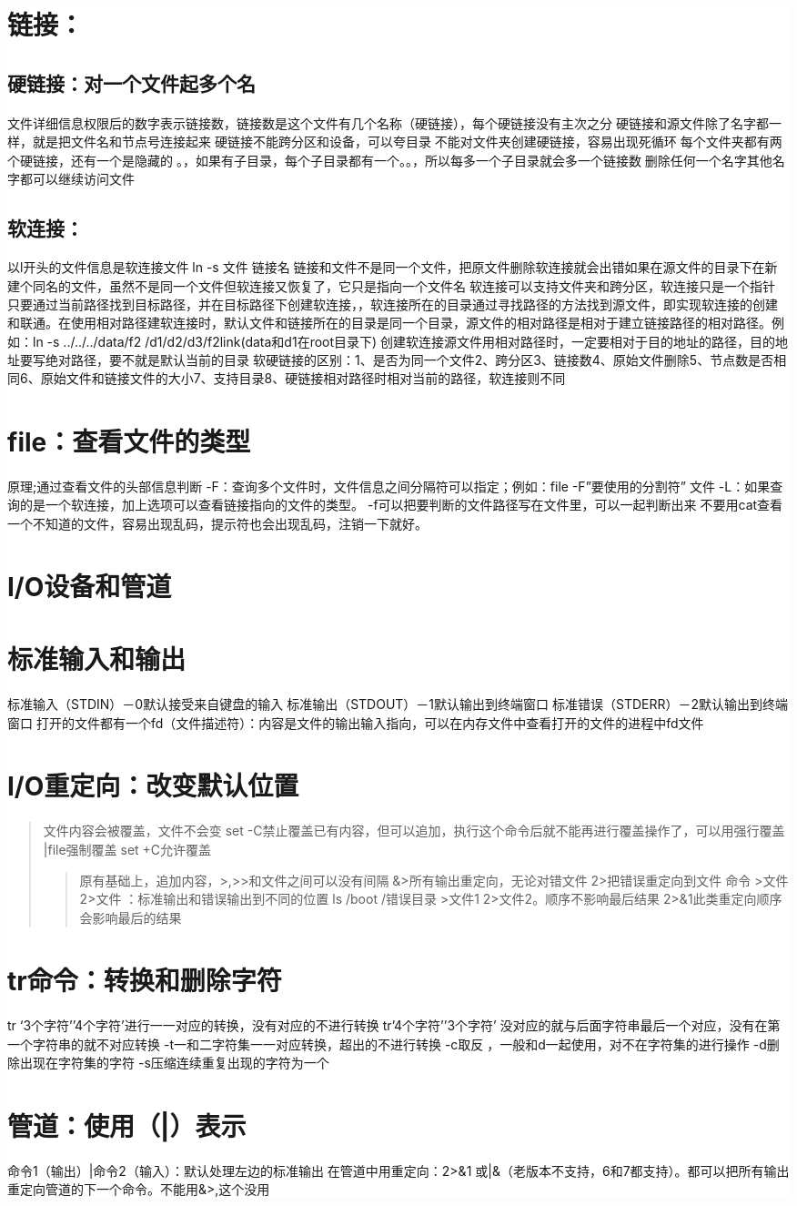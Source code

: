 # 链接：
## 硬链接：对一个文件起多个名
文件详细信息权限后的数字表示链接数，链接数是这个文件有几个名称（硬链接），每个硬链接没有主次之分
硬链接和源文件除了名字都一样，就是把文件名和节点号连接起来
硬链接不能跨分区和设备，可以夸目录
不能对文件夹创建硬链接，容易出现死循环
每个文件夹都有两个硬链接，还有一个是隐藏的 。，如果有子目录，每个子目录都有一个。。，所以每多一个子目录就会多一个链接数 
删除任何一个名字其他名字都可以继续访问文件
## 软连接：
以l开头的文件信息是软连接文件
ln -s 文件 链接名
链接和文件不是同一个文件，把原文件删除软连接就会出错如果在源文件的目录下在新建个同名的文件，虽然不是同一个文件但软连接又恢复了，它只是指向一个文件名
软连接可以支持文件夹和跨分区，软连接只是一个指针
只要通过当前路径找到目标路径，并在目标路径下创建软连接，，软连接所在的目录通过寻找路径的方法找到源文件，即实现软连接的创建和联通。在使用相对路径建软连接时，默认文件和链接所在的目录是同一个目录，源文件的相对路径是相对于建立链接路径的相对路径。例如：ln -s ../../../data/f2 /d1/d2/d3/f2link(data和d1在root目录下)
创建软连接源文件用相对路径时，一定要相对于目的地址的路径，目的地址要写绝对路径，要不就是默认当前的目录
软硬链接的区别：1、是否为同一个文件2、跨分区3、链接数4、原始文件删除5、节点数是否相同6、原始文件和链接文件的大小7、支持目录8、硬链接相对路径时相对当前的路径，软连接则不同
# file：查看文件的类型
原理;通过查看文件的头部信息判断
-F：查询多个文件时，文件信息之间分隔符可以指定；例如：file -F”要使用的分割符” 文件
-L：如果查询的是一个软连接，加上选项可以查看链接指向的文件的类型。
-f可以把要判断的文件路径写在文件里，可以一起判断出来
不要用cat查看一个不知道的文件，容易出现乱码，提示符也会出现乱码，注销一下就好。
# I/O设备和管道
# 标准输入和输出
标准输入（STDIN）－0默认接受来自键盘的输入
标准输出（STDOUT）－1默认输出到终端窗口
标准错误（STDERR）－2默认输出到终端窗口
打开的文件都有一个fd（文件描述符）：内容是文件的输出输入指向，可以在内存文件中查看打开的文件的进程中fd文件
# I/O重定向：改变默认位置
> 文件内容会被覆盖，文件不会变
set -C禁止覆盖已有内容，但可以追加，执行这个命令后就不能再进行覆盖操作了，可以用强行覆盖
>|file强制覆盖
set +C允许覆盖
>>原有基础上，追加内容，>,>>和文件之间可以没有间隔
&>所有输出重定向，无论对错文件
2>把错误重定向到文件
命令 >文件 2>文件  ：标准输出和错误输出到不同的位置
ls /boot /错误目录  >文件1 2>文件2。顺序不影响最后结果
2>&1此类重定向顺序会影响最后的结果
# tr命令：转换和删除字符
tr ‘3个字符’’4个字符’进行一一对应的转换，没有对应的不进行转换
tr’4个字符’’3个字符’ 没对应的就与后面字符串最后一个对应，没有在第一个字符串的就不对应转换
-t一和二字符集一一对应转换，超出的不进行转换
-c取反 ，一般和d一起使用，对不在字符集的进行操作
-d删除出现在字符集的字符
-s压缩连续重复出现的字符为一个 
# 管道：使用（|）表示
命令1（输出）|命令2（输入）：默认处理左边的标准输出
在管道中用重定向：2>&1 或|&（老版本不支持，6和7都支持）。都可以把所有输出重定向管道的下一个命令。不能用&>,这个没用
